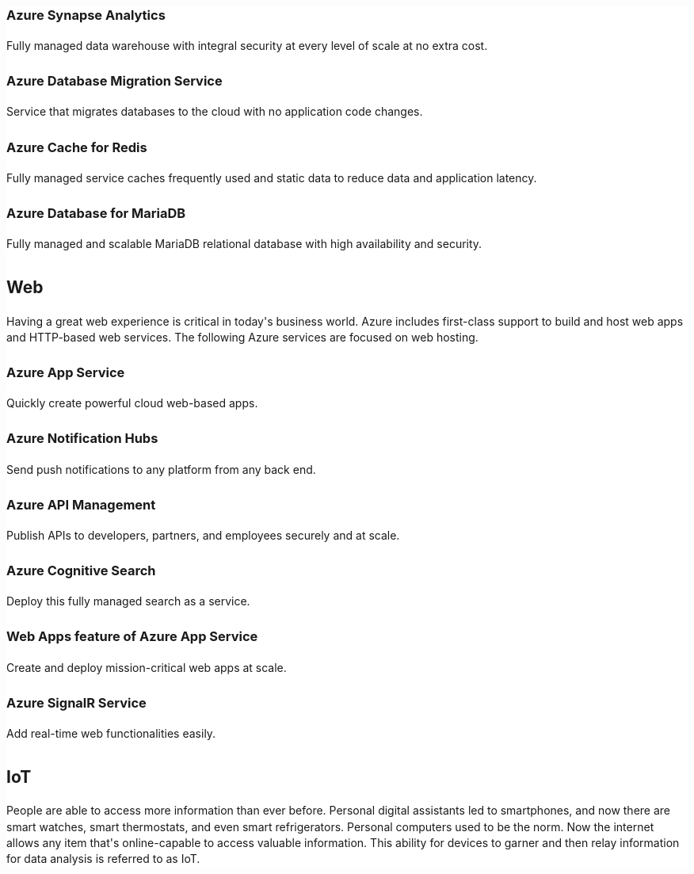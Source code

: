 ### Azure Synapse Analytics

Fully managed data warehouse with integral security at every level of scale at no extra cost.

### Azure Database Migration Service

Service that migrates databases to the cloud with no application code changes.

### Azure Cache for Redis

Fully managed service caches frequently used and static data to reduce data and application latency.

### Azure Database for MariaDB

Fully managed and scalable MariaDB relational database with high availability and security.

## Web

Having a great web experience is critical in today's business world. Azure includes first-class support to build and host web apps and HTTP-based web services. The following Azure services are focused on web hosting.

### Azure App Service

Quickly create powerful cloud web-based apps.

### Azure Notification Hubs

Send push notifications to any platform from any back end.

### Azure API Management

Publish APIs to developers, partners, and employees securely and at scale.

### Azure Cognitive Search

Deploy this fully managed search as a service.

### Web Apps feature of Azure App Service

Create and deploy mission-critical web apps at scale.

### Azure SignalR Service

Add real-time web functionalities easily.

## IoT
People are able to access more information than ever before. Personal digital assistants led to smartphones, and now there are smart watches, smart thermostats, and even smart refrigerators. Personal computers used to be the norm. Now the internet allows any item that's online-capable to access valuable information. This ability for devices to garner and then relay information for data analysis is referred to as IoT.
